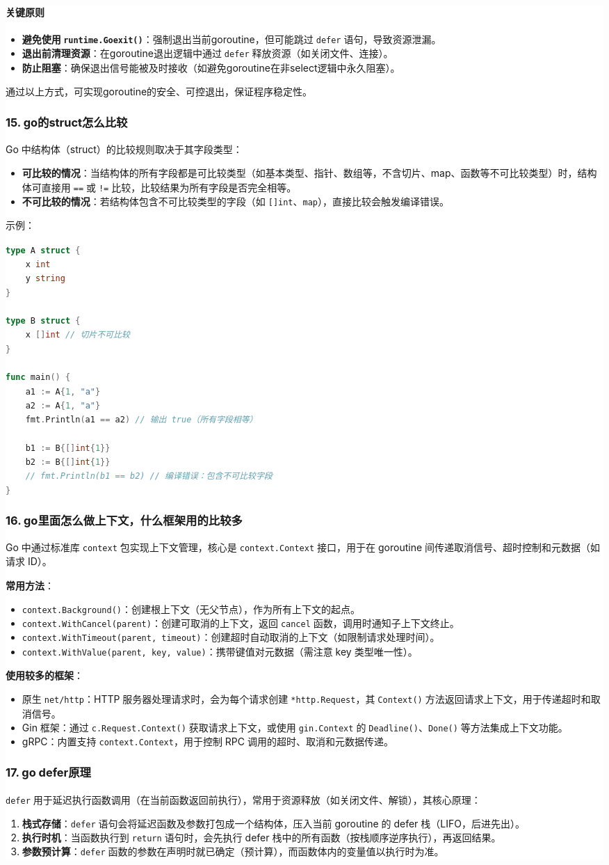 
#### 关键原则  
- **避免使用 `runtime.Goexit()`**：强制退出当前goroutine，但可能跳过 `defer` 语句，导致资源泄漏。  
- **退出前清理资源**：在goroutine退出逻辑中通过 `defer` 释放资源（如关闭文件、连接）。  
- **防止阻塞**：确保退出信号能被及时接收（如避免goroutine在非select逻辑中永久阻塞）。  

通过以上方式，可实现goroutine的安全、可控退出，保证程序稳定性。

### 15. go的struct怎么比较
Go 中结构体（struct）的比较规则取决于其字段类型：  
- **可比较的情况**：当结构体的所有字段都是可比较类型（如基本类型、指针、数组等，不含切片、map、函数等不可比较类型）时，结构体可直接用 `==` 或 `!=` 比较，比较结果为所有字段是否完全相等。  
- **不可比较的情况**：若结构体包含不可比较类型的字段（如 `[]int`、`map`），直接比较会触发编译错误。  

示例：  
```go
type A struct {
    x int
    y string
}

type B struct {
    x []int // 切片不可比较
}

func main() {
    a1 := A{1, "a"}
    a2 := A{1, "a"}
    fmt.Println(a1 == a2) // 输出 true（所有字段相等）

    b1 := B{[]int{1}}
    b2 := B{[]int{1}}
    // fmt.Println(b1 == b2) // 编译错误：包含不可比较字段
}
```  


### 16. go里面怎么做上下文，什么框架用的比较多
Go 中通过标准库 `context` 包实现上下文管理，核心是 `context.Context` 接口，用于在 goroutine 间传递取消信号、超时控制和元数据（如请求 ID）。  

**常用方法**：  
- `context.Background()`：创建根上下文（无父节点），作为所有上下文的起点。  
- `context.WithCancel(parent)`：创建可取消的上下文，返回 `cancel` 函数，调用时通知子上下文终止。  
- `context.WithTimeout(parent, timeout)`：创建超时自动取消的上下文（如限制请求处理时间）。  
- `context.WithValue(parent, key, value)`：携带键值对元数据（需注意 key 类型唯一性）。  

**使用较多的框架**：  
- 原生 `net/http`：HTTP 服务器处理请求时，会为每个请求创建 `*http.Request`，其 `Context()` 方法返回请求上下文，用于传递超时和取消信号。  
- Gin 框架：通过 `c.Request.Context()` 获取请求上下文，或使用 `gin.Context` 的 `Deadline()`、`Done()` 等方法集成上下文功能。  
- gRPC：内置支持 `context.Context`，用于控制 RPC 调用的超时、取消和元数据传递。  


### 17. go defer原理
`defer` 用于延迟执行函数调用（在当前函数返回前执行），常用于资源释放（如关闭文件、解锁），其核心原理：  
1. **栈式存储**：`defer` 语句会将延迟函数及参数打包成一个结构体，压入当前 goroutine 的 defer 栈（LIFO，后进先出）。  
2. **执行时机**：当函数执行到 `return` 语句时，会先执行 defer 栈中的所有函数（按栈顺序逆序执行），再返回结果。  
3. **参数预计算**：`defer` 函数的参数在声明时就已确定（预计算），而函数体内的变量值以执行时为准。  
